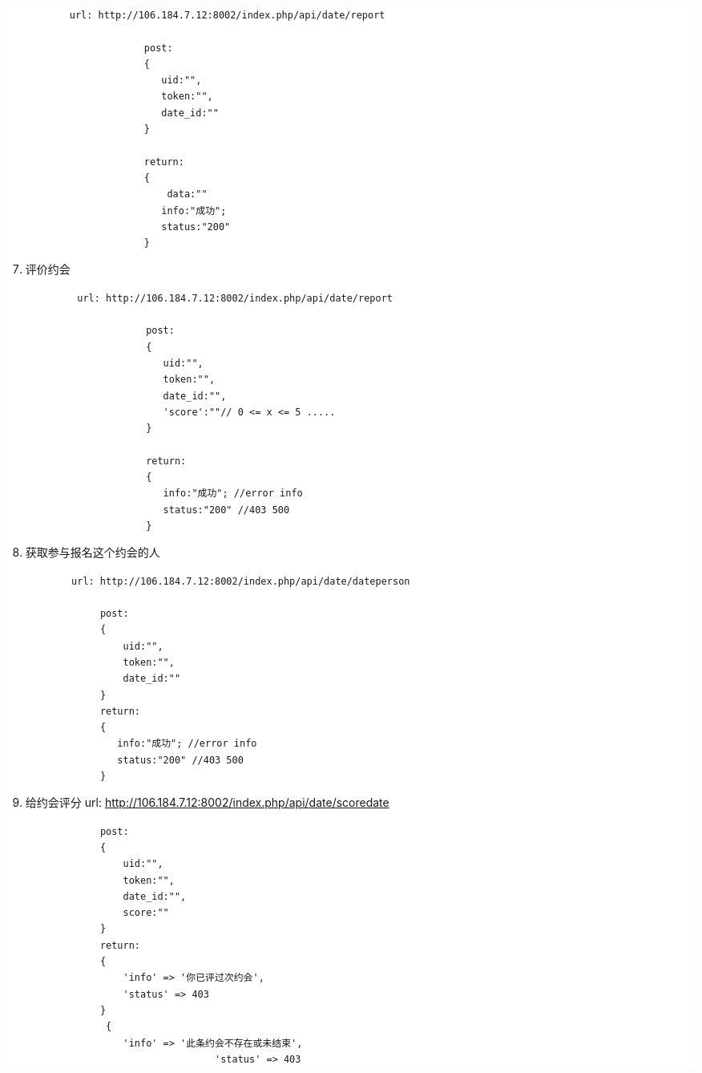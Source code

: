                url: http://106.184.7.12:8002/index.php/api/date/report
                            
                            post:
                            {
                               uid:"",
                               token:"",
                               date_id:""
                            }
                            
                            return:
                            {
                                data:""
                               info:"成功";
                               status:"200"
                            }
                            
7. 评价约会

                url: http://106.184.7.12:8002/index.php/api/date/report
                            
                            post:
                            {
                               uid:"",
                               token:"",
                               date_id:"",
                               'score':""// 0 <= x <= 5 .....
                            }
                            
                            return:
                            {
                               info:"成功"; //error info
                               status:"200" //403 500
                            }

8. 获取参与报名这个约会的人

               url: http://106.184.7.12:8002/index.php/api/date/dateperson
               
                    post:
                    {
                        uid:"",
                        token:"",
                        date_id:""
                    }
                    return:
                    {
                       info:"成功"; //error info
                       status:"200" //403 500
                    }
               
9. 给约会评分
               url: http://106.184.7.12:8002/index.php/api/date/scoredate
               
                    post:
                    {
                        uid:"",
                        token:"",
                        date_id:"",
                        score:""
                    }
                    return:
                    {
                        'info' => '你已评过次约会',
                        'status' => 403             
                    }
                     {
                        'info' => '此条约会不存在或未结束',
                                        'status' => 403            